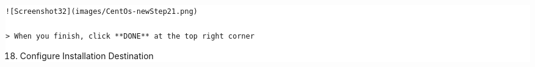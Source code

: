     ![Screenshot32](images/CentOs-newStep21.png)

    > When you finish, click **DONE** at the top right corner

18. Configure Installation Destination
